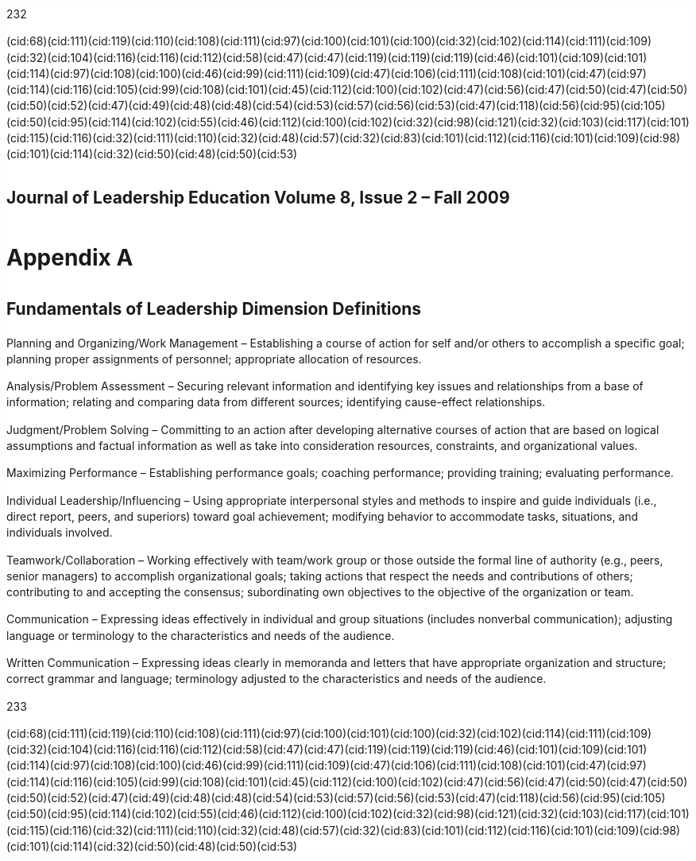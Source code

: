 232

(cid:68)(cid:111)(cid:119)(cid:110)(cid:108)(cid:111)(cid:97)(cid:100)(cid:101)(cid:100)(cid:32)(cid:102)(cid:114)(cid:111)(cid:109)(cid:32)(cid:104)(cid:116)(cid:116)(cid:112)(cid:58)(cid:47)(cid:47)(cid:119)(cid:119)(cid:119)(cid:46)(cid:101)(cid:109)(cid:101)(cid:114)(cid:97)(cid:108)(cid:100)(cid:46)(cid:99)(cid:111)(cid:109)(cid:47)(cid:106)(cid:111)(cid:108)(cid:101)(cid:47)(cid:97)(cid:114)(cid:116)(cid:105)(cid:99)(cid:108)(cid:101)(cid:45)(cid:112)(cid:100)(cid:102)(cid:47)(cid:56)(cid:47)(cid:50)(cid:47)(cid:50)(cid:50)(cid:52)(cid:47)(cid:49)(cid:48)(cid:48)(cid:54)(cid:53)(cid:57)(cid:56)(cid:53)(cid:47)(cid:118)(cid:56)(cid:95)(cid:105)(cid:50)(cid:95)(cid:114)(cid:102)(cid:55)(cid:46)(cid:112)(cid:100)(cid:102)(cid:32)(cid:98)(cid:121)(cid:32)(cid:103)(cid:117)(cid:101)(cid:115)(cid:116)(cid:32)(cid:111)(cid:110)(cid:32)(cid:48)(cid:57)(cid:32)(cid:83)(cid:101)(cid:112)(cid:116)(cid:101)(cid:109)(cid:98)(cid:101)(cid:114)(cid:32)(cid:50)(cid:48)(cid:50)(cid:53)

## Journal of Leadership Education Volume 8, Issue 2 – Fall 2009

# Appendix A

## Fundamentals of Leadership Dimension Definitions

Planning and Organizing/Work Management – Establishing a course of action for self and/or others to accomplish a specific goal; planning proper assignments of personnel; appropriate allocation of resources.

Analysis/Problem Assessment – Securing relevant information and identifying key issues and relationships from a base of information; relating and comparing data from different sources; identifying cause-effect relationships.

Judgment/Problem Solving – Committing to an action after developing alternative courses of action that are based on logical assumptions and factual information as well as take into consideration resources, constraints, and organizational values.

Maximizing Performance – Establishing performance goals; coaching performance; providing training; evaluating performance.

Individual Leadership/Influencing – Using appropriate interpersonal styles and methods to inspire and guide individuals (i.e., direct report, peers, and superiors) toward goal achievement; modifying behavior to accommodate tasks, situations, and individuals involved.

Teamwork/Collaboration – Working effectively with team/work group or those outside the formal line of authority (e.g., peers, senior managers) to accomplish organizational goals; taking actions that respect the needs and contributions of others; contributing to and accepting the consensus; subordinating own objectives to the objective of the organization or team.

Communication – Expressing ideas effectively in individual and group situations (includes nonverbal communication); adjusting language or terminology to the characteristics and needs of the audience.

Written Communication – Expressing ideas clearly in memoranda and letters that have appropriate organization and structure; correct grammar and language; terminology adjusted to the characteristics and needs of the audience.

233

(cid:68)(cid:111)(cid:119)(cid:110)(cid:108)(cid:111)(cid:97)(cid:100)(cid:101)(cid:100)(cid:32)(cid:102)(cid:114)(cid:111)(cid:109)(cid:32)(cid:104)(cid:116)(cid:116)(cid:112)(cid:58)(cid:47)(cid:47)(cid:119)(cid:119)(cid:119)(cid:46)(cid:101)(cid:109)(cid:101)(cid:114)(cid:97)(cid:108)(cid:100)(cid:46)(cid:99)(cid:111)(cid:109)(cid:47)(cid:106)(cid:111)(cid:108)(cid:101)(cid:47)(cid:97)(cid:114)(cid:116)(cid:105)(cid:99)(cid:108)(cid:101)(cid:45)(cid:112)(cid:100)(cid:102)(cid:47)(cid:56)(cid:47)(cid:50)(cid:47)(cid:50)(cid:50)(cid:52)(cid:47)(cid:49)(cid:48)(cid:48)(cid:54)(cid:53)(cid:57)(cid:56)(cid:53)(cid:47)(cid:118)(cid:56)(cid:95)(cid:105)(cid:50)(cid:95)(cid:114)(cid:102)(cid:55)(cid:46)(cid:112)(cid:100)(cid:102)(cid:32)(cid:98)(cid:121)(cid:32)(cid:103)(cid:117)(cid:101)(cid:115)(cid:116)(cid:32)(cid:111)(cid:110)(cid:32)(cid:48)(cid:57)(cid:32)(cid:83)(cid:101)(cid:112)(cid:116)(cid:101)(cid:109)(cid:98)(cid:101)(cid:114)(cid:32)(cid:50)(cid:48)(cid:50)(cid:53)

